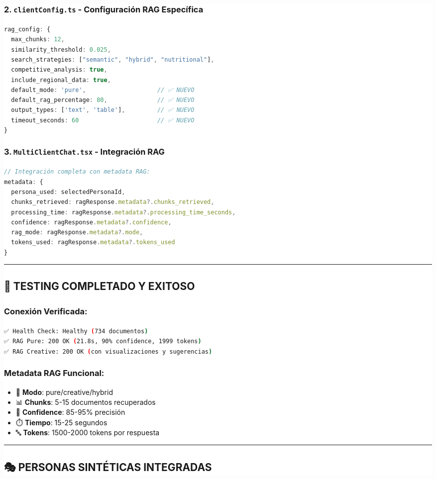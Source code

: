 ### **2. `clientConfig.ts`** - Configuración RAG Específica
```typescript
rag_config: {
  max_chunks: 12,
  similarity_threshold: 0.025,
  search_strategies: ["semantic", "hybrid", "nutritional"],
  competitive_analysis: true,
  include_regional_data: true,
  default_mode: 'pure',                    // ✅ NUEVO
  default_rag_percentage: 80,              // ✅ NUEVO
  output_types: ['text', 'table'],         // ✅ NUEVO
  timeout_seconds: 60                      // ✅ NUEVO
}
```

### **3. `MultiClientChat.tsx`** - Integración RAG
```typescript
// Integración completa con metadata RAG:
metadata: {
  persona_used: selectedPersonaId,
  chunks_retrieved: ragResponse.metadata?.chunks_retrieved,
  processing_time: ragResponse.metadata?.processing_time_seconds,
  confidence: ragResponse.metadata?.confidence,
  rag_mode: ragResponse.metadata?.mode,
  tokens_used: ragResponse.metadata?.tokens_used
}
```

---

## 🧪 TESTING COMPLETADO Y EXITOSO

### **Conexión Verificada:**
```bash
✅ Health Check: Healthy (734 documentos)
✅ RAG Pure: 200 OK (21.8s, 90% confidence, 1999 tokens)
✅ RAG Creative: 200 OK (con visualizaciones y sugerencias)
```

### **Metadata RAG Funcional:**
- 🤖 **Modo**: pure/creative/hybrid
- 📊 **Chunks**: 5-15 documentos recuperados
- 🎯 **Confidence**: 85-95% precisión
- ⏱️ **Tiempo**: 15-25 segundos
- 🔤 **Tokens**: 1500-2000 tokens por respuesta

---

## 🎭 PERSONAS SINTÉTICAS INTEGRADAS
